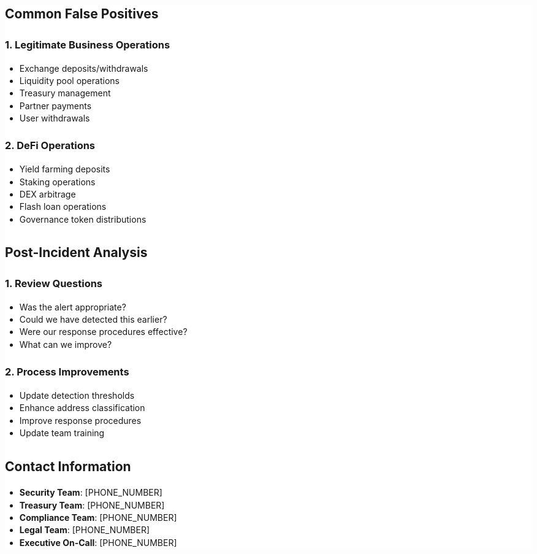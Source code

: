 ## Common False Positives

### 1. Legitimate Business Operations
- Exchange deposits/withdrawals
- Liquidity pool operations
- Treasury management
- Partner payments
- User withdrawals

### 2. DeFi Operations
- Yield farming deposits
- Staking operations
- DEX arbitrage
- Flash loan operations
- Governance token distributions

## Post-Incident Analysis

### 1. Review Questions
- Was the alert appropriate?
- Could we have detected this earlier?
- Were our response procedures effective?
- What can we improve?

### 2. Process Improvements
- Update detection thresholds
- Enhance address classification
- Improve response procedures
- Update team training

## Contact Information

- **Security Team**: [PHONE_NUMBER]
- **Treasury Team**: [PHONE_NUMBER]
- **Compliance Team**: [PHONE_NUMBER]
- **Legal Team**: [PHONE_NUMBER]
- **Executive On-Call**: [PHONE_NUMBER]